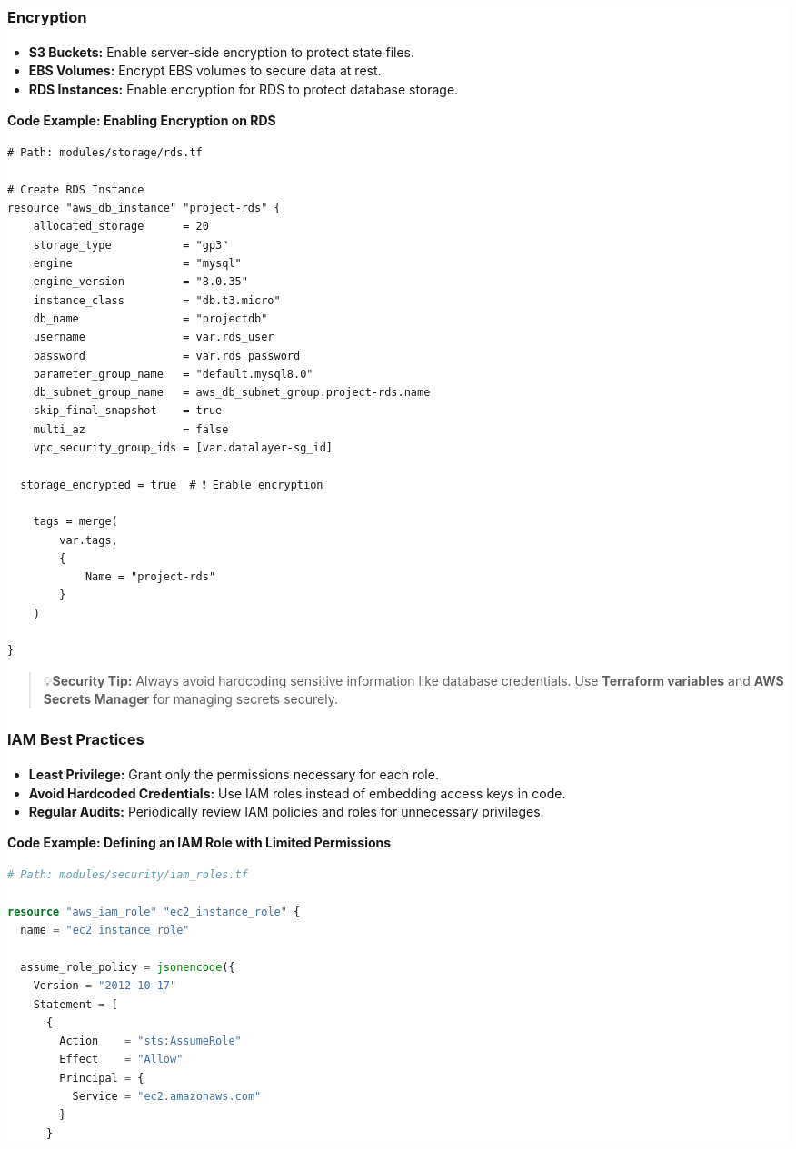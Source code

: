 ### Encryption

- **S3 Buckets:** Enable server-side encryption to protect state files.
- **EBS Volumes:** Encrypt EBS volumes to secure data at rest.
- **RDS Instances:** Enable encryption for RDS to protect database storage.

**Code Example: Enabling Encryption on RDS**

````hcl
# Path: modules/storage/rds.tf

# Create RDS Instance
resource "aws_db_instance" "project-rds" {
    allocated_storage      = 20
    storage_type           = "gp3"
    engine                 = "mysql"
    engine_version         = "8.0.35"
    instance_class         = "db.t3.micro"
    db_name                = "projectdb"
    username               = var.rds_user
    password               = var.rds_password
    parameter_group_name   = "default.mysql8.0"
    db_subnet_group_name   = aws_db_subnet_group.project-rds.name
    skip_final_snapshot    = true
    multi_az               = false
    vpc_security_group_ids = [var.datalayer-sg_id]
    
  storage_encrypted = true  # ❗ Enable encryption

    tags = merge(
        var.tags,
        {
            Name = "project-rds"
        }
    )

}
````
  
> 💡**Security Tip:** Always avoid hardcoding sensitive information like database credentials. Use **Terraform variables** and **AWS Secrets Manager** for managing secrets securely.

### IAM Best Practices

- **Least Privilege:** Grant only the permissions necessary for each role.
- **Avoid Hardcoded Credentials:** Use IAM roles instead of embedding access keys in code.
- **Regular Audits:** Periodically review IAM policies and roles for unnecessary privileges.

**Code Example: Defining an IAM Role with Limited Permissions**

````hcl:modules/security/iam_roles.tf
# Path: modules/security/iam_roles.tf

resource "aws_iam_role" "ec2_instance_role" {
  name = "ec2_instance_role"

  assume_role_policy = jsonencode({
    Version = "2012-10-17"
    Statement = [
      {
        Action    = "sts:AssumeRole"
        Effect    = "Allow"
        Principal = {
          Service = "ec2.amazonaws.com"
        }
      }
````